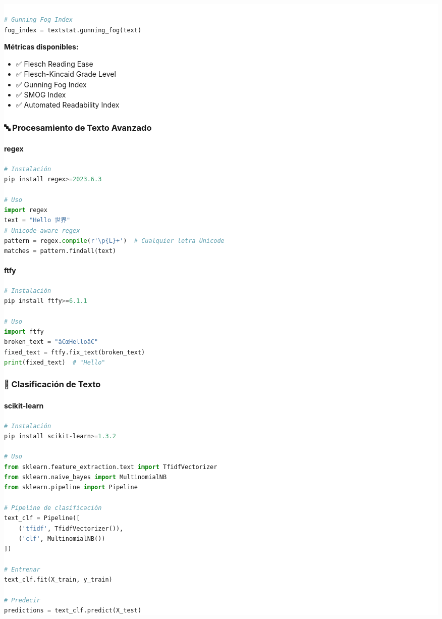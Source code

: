 ```python

# Gunning Fog Index
fog_index = textstat.gunning_fog(text)
```

**Métricas disponibles:**
- ✅ Flesch Reading Ease
- ✅ Flesch-Kincaid Grade Level
- ✅ Gunning Fog Index
- ✅ SMOG Index
- ✅ Automated Readability Index

### 🔤 Procesamiento de Texto Avanzado

#### **regex**
```python
# Instalación
pip install regex>=2023.6.3

# Uso
import regex
text = "Hello 世界"
# Unicode-aware regex
pattern = regex.compile(r'\p{L}+')  # Cualquier letra Unicode
matches = pattern.findall(text)
```

#### **ftfy**
```python
# Instalación
pip install ftfy>=6.1.1

# Uso
import ftfy
broken_text = "â€œHelloâ€"
fixed_text = ftfy.fix_text(broken_text)
print(fixed_text)  # "Hello"
```

### 🎯 Clasificación de Texto

#### **scikit-learn**
```python
# Instalación
pip install scikit-learn>=1.3.2

# Uso
from sklearn.feature_extraction.text import TfidfVectorizer
from sklearn.naive_bayes import MultinomialNB
from sklearn.pipeline import Pipeline

# Pipeline de clasificación
text_clf = Pipeline([
    ('tfidf', TfidfVectorizer()),
    ('clf', MultinomialNB())
])

# Entrenar
text_clf.fit(X_train, y_train)

# Predecir
predictions = text_clf.predict(X_test)
```
